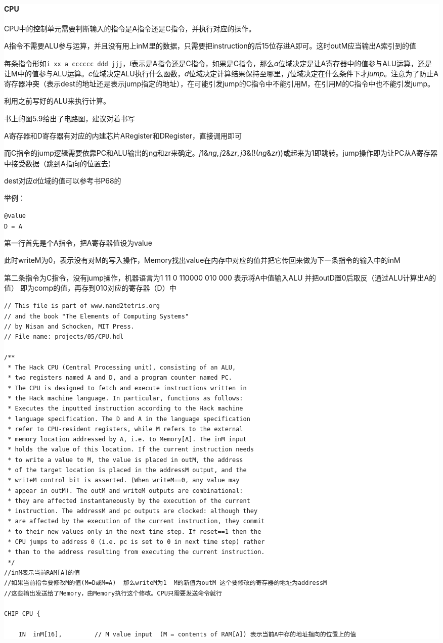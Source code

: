 

#### CPU

CPU中的控制单元需要判断输入的指令是A指令还是C指令，并执行对应的操作。

A指令不需要ALU参与运算，并且没有用上inM里的数据，只需要把instruction的后15位存进A即可。这时outM应当输出A索引到的值

每条指令形如`i xx a cccccc ddd jjj`，$i$表示是A指令还是C指令，如果是C指令，那么$a$位域决定是让A寄存器中的值参与ALU运算，还是让M中的值参与ALU运算。$c$位域决定ALU执行什么函数，$d$位域决定计算结果保持至哪里，$j$位域决定在什么条件下才$jump$。注意为了防止A寄存器冲突（表示dest的地址还是表示jump指定的地址），在可能引发jump的C指令中不能引用M，在引用M的C指令中也不能引发jump。

利用之前写好的ALU来执行计算。

书上的图5.9给出了电路图，建议对着书写

A寄存器和D寄存器有对应的内建芯片ARegister和DRegister，直接调用即可

而C指令的jump逻辑需要依靠PC和ALU输出的ng和zr来确定。$j1\&ng,j2\&zr, j3\&(!(ng\&zr))$​或起来为1即跳转。jump操作即为让PC从A寄存器中接受数据​（跳到A指向的位置去）

dest对应d位域的值可以参考书P68的

举例：

```HDL
@value
D = A
```

第一行首先是个A指令，把A寄存器值设为value

此时writeM为0，表示没有对M的写入操作，Memory找出value在内存中对应的值并把它传回来做为下一条指令的输入中的inM

第二条指令为C指令，没有jump操作，机器语言为1 11 0 110000 010 000  表示将A中值输入ALU 并把outD置0后取反（通过ALU计算出A的值）  即为comp的值，再存到010对应的寄存器（D）中 

```HDL
// This file is part of www.nand2tetris.org
// and the book "The Elements of Computing Systems"
// by Nisan and Schocken, MIT Press.
// File name: projects/05/CPU.hdl

/**
 * The Hack CPU (Central Processing unit), consisting of an ALU,
 * two registers named A and D, and a program counter named PC.
 * The CPU is designed to fetch and execute instructions written in 
 * the Hack machine language. In particular, functions as follows:
 * Executes the inputted instruction according to the Hack machine 
 * language specification. The D and A in the language specification
 * refer to CPU-resident registers, while M refers to the external
 * memory location addressed by A, i.e. to Memory[A]. The inM input 
 * holds the value of this location. If the current instruction needs 
 * to write a value to M, the value is placed in outM, the address 
 * of the target location is placed in the addressM output, and the 
 * writeM control bit is asserted. (When writeM==0, any value may 
 * appear in outM). The outM and writeM outputs are combinational: 
 * they are affected instantaneously by the execution of the current 
 * instruction. The addressM and pc outputs are clocked: although they 
 * are affected by the execution of the current instruction, they commit 
 * to their new values only in the next time step. If reset==1 then the 
 * CPU jumps to address 0 (i.e. pc is set to 0 in next time step) rather 
 * than to the address resulting from executing the current instruction. 
 */
//inM表示当前RAM[A]的值 
//如果当前指令要修改M的值(M=D或M=A)  那么writeM为1  M的新值为outM 这个要修改的寄存器的地址为addressM
//这些输出发送给了Memory，由Memory执行这个修改。CPU只需要发送命令就行

CHIP CPU {

    IN  inM[16],         // M value input  (M = contents of RAM[A]) 表示当前A中存的地址指向的位置上的值
```